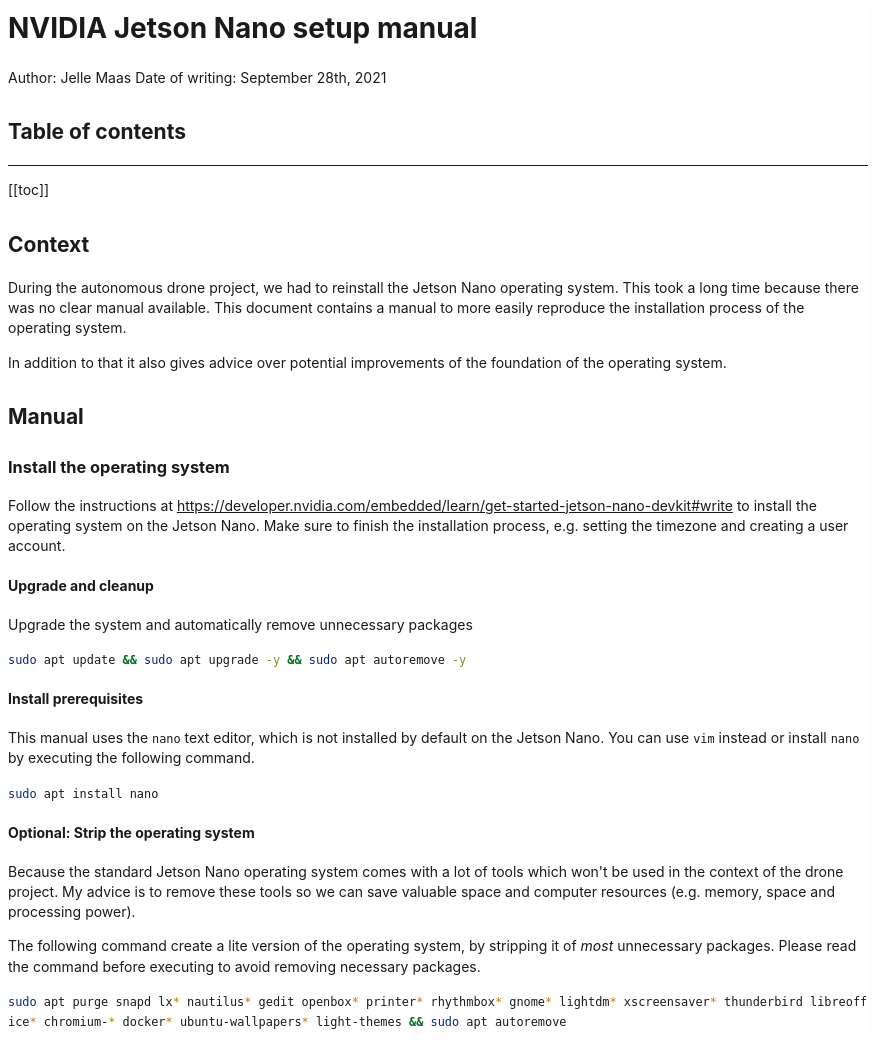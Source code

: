 # NVIDIA Jetson Nano setup manual

Author: Jelle Maas
Date of writing: September 28th, 2021

## Table of contents
* * *
[[toc]]

## Context

During the autonomous drone project, we had to reinstall the Jetson Nano operating system. This took a long time because there was no clear manual available. This document contains a manual to more easily reproduce the installation process of the operating system.

In addition to that it also gives advice over potential improvements of the foundation of the operating system.

## Manual

### Install the operating system

Follow the instructions at <https://developer.nvidia.com/embedded/learn/get-started-jetson-nano-devkit#write> to install the operating system on the Jetson Nano. Make sure to finish the installation process, e.g.  setting the timezone and creating a user account.

#### Upgrade and cleanup

Upgrade the system and automatically remove  unnecessary packages

```bash
sudo apt update && sudo apt upgrade -y && sudo apt autoremove -y
```

#### Install prerequisites

This manual uses the `nano` text editor, which is not installed by default on the Jetson Nano. You can use `vim` instead or install `nano` by executing the following command.

```bash
sudo apt install nano
```

#### Optional: Strip the operating system

Because the standard Jetson Nano operating system comes with a lot of tools which won't be used in the context of the drone project. My advice is to remove these tools so we can save valuable space and computer resources (e.g. memory, space and processing power).

The following command create a lite version of the operating system, by stripping it of _most_ unnecessary packages. Please read the command before executing to avoid removing necessary packages.

```bash
sudo apt purge snapd lx* nautilus* gedit openbox* printer* rhythmbox* gnome* lightdm* xscreensaver* thunderbird libreoffice* chromium-* docker* ubuntu-wallpapers* light-themes && sudo apt autoremove
```
